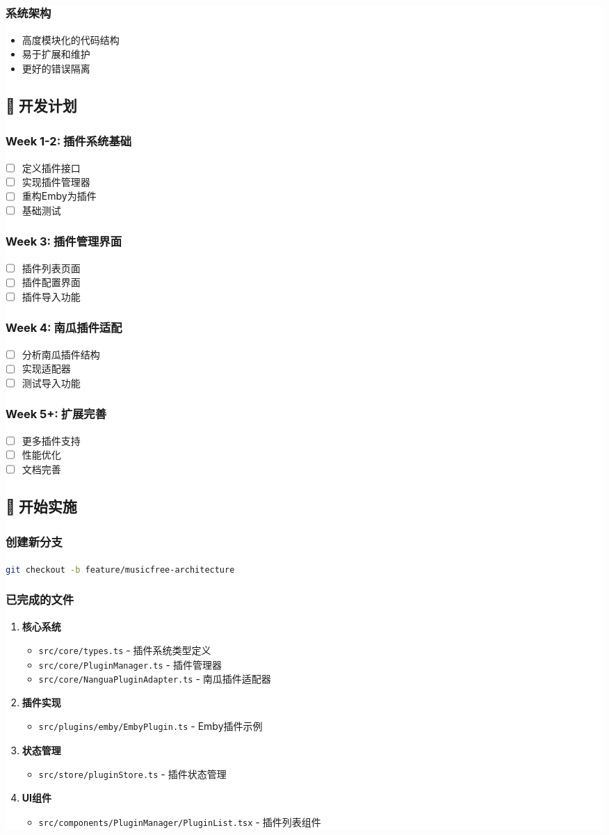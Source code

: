 ### 系统架构
- 高度模块化的代码结构
- 易于扩展和维护
- 更好的错误隔离

## 📝 开发计划

### Week 1-2: 插件系统基础
- [ ] 定义插件接口
- [ ] 实现插件管理器
- [ ] 重构Emby为插件
- [ ] 基础测试

### Week 3: 插件管理界面
- [ ] 插件列表页面
- [ ] 插件配置界面
- [ ] 插件导入功能

### Week 4: 南瓜插件适配
- [ ] 分析南瓜插件结构
- [ ] 实现适配器
- [ ] 测试导入功能

### Week 5+: 扩展完善
- [ ] 更多插件支持
- [ ] 性能优化
- [ ] 文档完善

## 🚀 开始实施

### 创建新分支
```bash
git checkout -b feature/musicfree-architecture
```

### 已完成的文件
1. **核心系统**
   - `src/core/types.ts` - 插件系统类型定义
   - `src/core/PluginManager.ts` - 插件管理器
   - `src/core/NanguaPluginAdapter.ts` - 南瓜插件适配器

2. **插件实现**
   - `src/plugins/emby/EmbyPlugin.ts` - Emby插件示例

3. **状态管理**
   - `src/store/pluginStore.ts` - 插件状态管理

4. **UI组件**
   - `src/components/PluginManager/PluginList.tsx` - 插件列表组件
